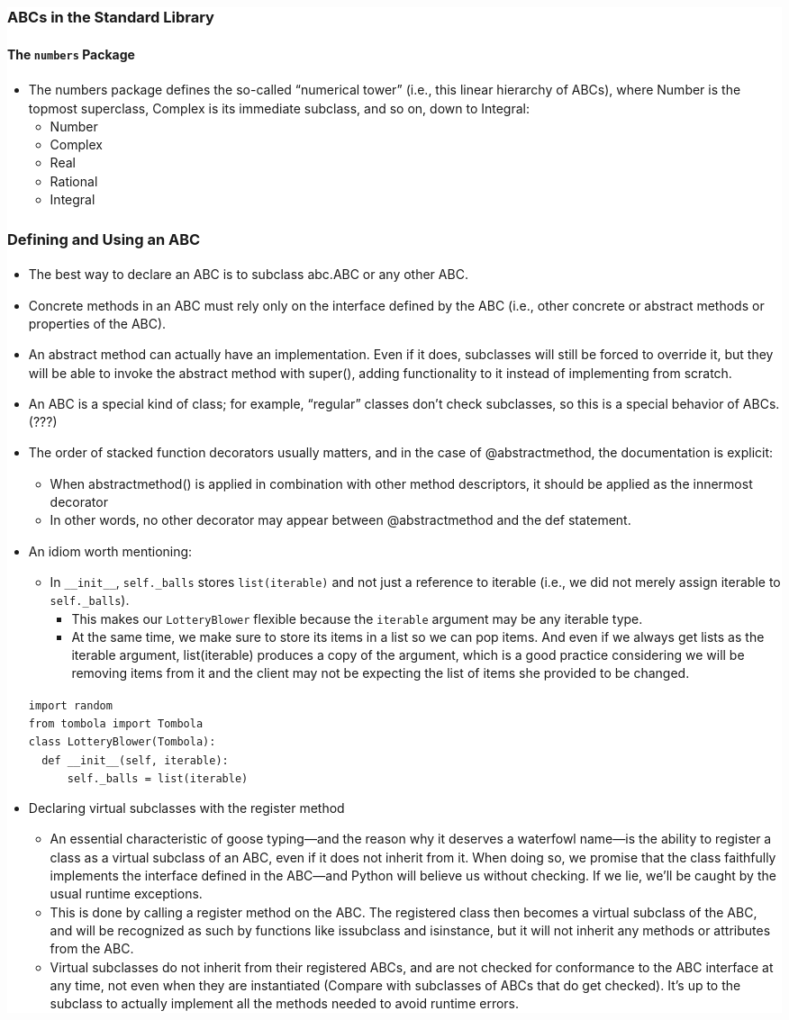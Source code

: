 
### ABCs in the Standard Library
#### The `numbers` Package
* The numbers package defines the so-called “numerical tower” (i.e., this linear hierarchy of ABCs), where Number is the topmost superclass, Complex is its immediate subclass, and so on, down to Integral:
  * Number
  * Complex
  * Real
  * Rational
  * Integral

### Defining and Using an ABC
* The best way to declare an ABC is to subclass abc.ABC or any other ABC.
* Concrete methods in an ABC must rely only on the interface defined by the ABC (i.e., other concrete or abstract methods or properties of the ABC).
* An abstract method can actually have an implementation. Even if it does, subclasses will still be forced to override it, but they will be able to invoke the abstract method with super(), adding functionality to it instead of implementing from scratch.
* An ABC is a special kind of class; for example, “regular” classes don’t check subclasses, so this is a special behavior of ABCs.(???)
* The order of stacked function decorators usually matters, and in the case of @abstractmethod, the documentation is explicit: 
  * When abstractmethod() is applied in combination with other method descriptors, it should be applied as the innermost decorator
  * In other words, no other decorator may appear between @abstractmethod and the def statement.

* An idiom worth mentioning: 
  * In `__init__`, `self._balls` stores `list(iterable)` and not just a reference to iterable (i.e., we did not merely assign iterable to `self._balls`). 
    * This makes our `LotteryBlower` flexible because the `iterable` argument may be any iterable type. 
    * At the same time, we make sure to store its items in a list so we can pop items. And even if we always get lists as the iterable argument, list(iterable) produces a copy of the argument, which is a good practice considering we will be removing items from it and the client may not be expecting the list of items she provided to be changed.
  ```
  import random
  from tombola import Tombola
  class LotteryBlower(Tombola):
    def __init__(self, iterable):
        self._balls = list(iterable)
  ```

* Declaring virtual subclasses with the register method
  * An essential characteristic of goose typing—and the reason why it deserves a waterfowl name—is the ability to register a class as a virtual subclass of an ABC, even if it does not inherit from it. When doing so, we promise that the class faithfully implements the interface defined in the ABC—and Python will believe us without checking. If we lie, we’ll be caught by the usual runtime exceptions.
  * This is done by calling a register method on the ABC. The registered class then becomes a virtual subclass of the ABC, and will be recognized as such by functions like issubclass and isinstance, but it will not inherit any methods or attributes from the ABC.
  * Virtual subclasses do not inherit from their registered ABCs, and are not checked for conformance to the ABC interface at any time, not even when they are instantiated (Compare with subclasses of ABCs that do get checked). It’s up to the subclass to actually implement all the methods needed to avoid runtime errors.

